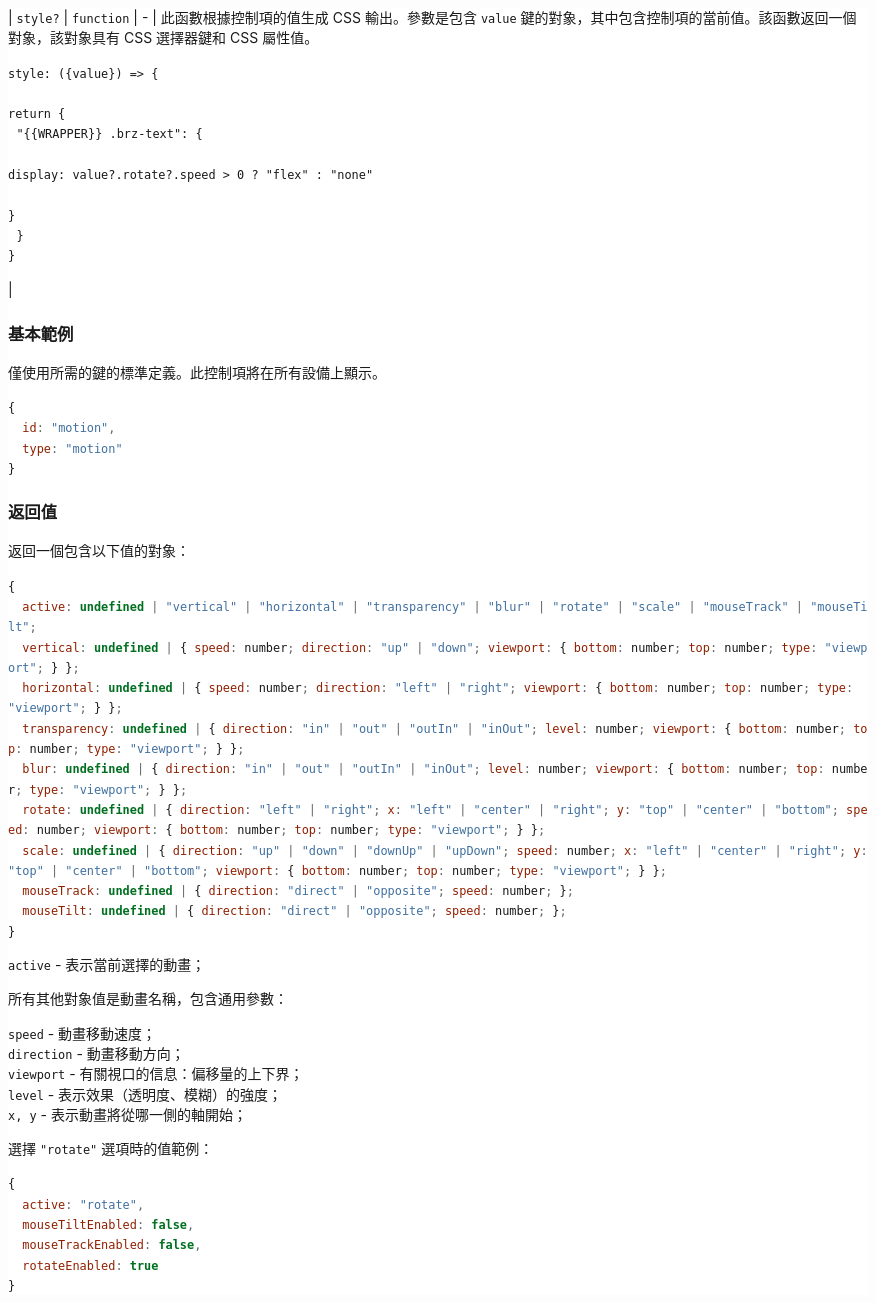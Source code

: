 | `style?`           | `function`                                                                                                                                                                                 |    -    | 此函數根據控制項的值生成 CSS 輸出。參數是包含 `value` 鍵的對象，其中包含控制項的當前值。該函數返回一個對象，該對象具有 CSS 選擇器鍵和 CSS 屬性值。 <pre>`style: ({value}) => {`<br/> `return {`<br/> `"{{WRAPPER}} .brz-text": {`<br/> `display: value?.rotate?.speed > 0 ? "flex" : "none"`<br/> `}`<br/> `}`<br/>`}`</pre>                                                                                                                                                                                                                                                                                                                                                                                                                                                                                                                                                                                                                                                                                                                                                                                                                                                                                                                                                                                                                                                                                                                                                                                                                                                                                                                                                                                                                                                                                                                                                                                                                                                                                                                                                                                                                                                                                                                                                                                                                                                                                                                                                                                                                                                                                                                                                                                                                                                                                                                                                                                                                                                                                                                                                                                                                                                                                                                                                                                                                                                                                                                                                                                              |

### 基本範例

僅使用所需的鍵的標準定義。此控制項將在所有設備上顯示。

```js
{
  id: "motion",
  type: "motion"
}
```

### 返回值

返回一個包含以下值的對象：

```js
{
  active: undefined | "vertical" | "horizontal" | "transparency" | "blur" | "rotate" | "scale" | "mouseTrack" | "mouseTilt";
  vertical: undefined | { speed: number; direction: "up" | "down"; viewport: { bottom: number; top: number; type: "viewport"; } };
  horizontal: undefined | { speed: number; direction: "left" | "right"; viewport: { bottom: number; top: number; type: "viewport"; } };
  transparency: undefined | { direction: "in" | "out" | "outIn" | "inOut"; level: number; viewport: { bottom: number; top: number; type: "viewport"; } };
  blur: undefined | { direction: "in" | "out" | "outIn" | "inOut"; level: number; viewport: { bottom: number; top: number; type: "viewport"; } };
  rotate: undefined | { direction: "left" | "right"; x: "left" | "center" | "right"; y: "top" | "center" | "bottom"; speed: number; viewport: { bottom: number; top: number; type: "viewport"; } };
  scale: undefined | { direction: "up" | "down" | "downUp" | "upDown"; speed: number; x: "left" | "center" | "right"; y: "top" | "center" | "bottom"; viewport: { bottom: number; top: number; type: "viewport"; } };
  mouseTrack: undefined | { direction: "direct" | "opposite"; speed: number; };
  mouseTilt: undefined | { direction: "direct" | "opposite"; speed: number; };
}
```

`active` - 表示當前選擇的動畫；<br/>

所有其他對象值是動畫名稱，包含通用參數：

`speed` - 動畫移動速度；<br/>
`direction` - 動畫移動方向；<br/>
`viewport` - 有關視口的信息：偏移量的上下界；<br/>
`level` - 表示效果（透明度、模糊）的強度；<br/>
`x, y` - 表示動畫將從哪一側的軸開始；

選擇 `"rotate"` 選項時的值範例：

```js
{
  active: "rotate",
  mouseTiltEnabled: false,
  mouseTrackEnabled: false,
  rotateEnabled: true
}
```
